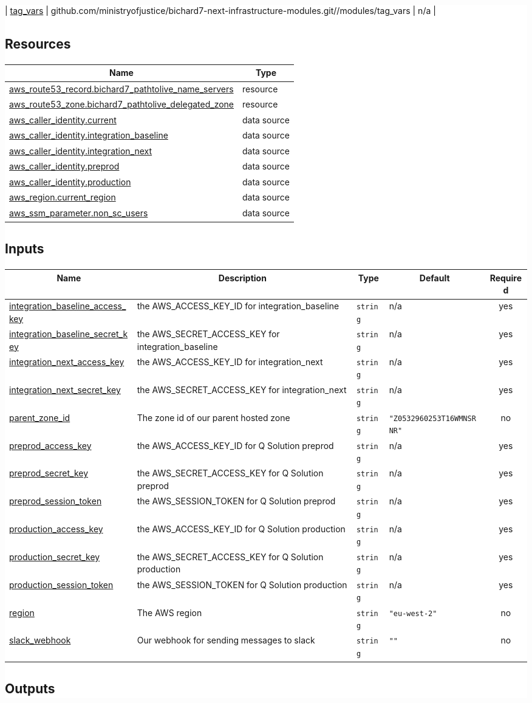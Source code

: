 | <a name="module_tag_vars"></a> [tag_vars](#module_tag_vars)                                                                                                                                                             | github.com/ministryofjustice/bichard7-next-infrastructure-modules.git//modules/tag_vars                     | n/a       |

## Resources

| Name                                                                                                                                              | Type        |
| ------------------------------------------------------------------------------------------------------------------------------------------------- | ----------- |
| [aws_route53_record.bichard7_pathtolive_name_servers](https://registry.terraform.io/providers/hashicorp/aws/3.75.2/docs/resources/route53_record) | resource    |
| [aws_route53_zone.bichard7_pathtolive_delegated_zone](https://registry.terraform.io/providers/hashicorp/aws/3.75.2/docs/resources/route53_zone)   | resource    |
| [aws_caller_identity.current](https://registry.terraform.io/providers/hashicorp/aws/3.75.2/docs/data-sources/caller_identity)                     | data source |
| [aws_caller_identity.integration_baseline](https://registry.terraform.io/providers/hashicorp/aws/3.75.2/docs/data-sources/caller_identity)        | data source |
| [aws_caller_identity.integration_next](https://registry.terraform.io/providers/hashicorp/aws/3.75.2/docs/data-sources/caller_identity)            | data source |
| [aws_caller_identity.preprod](https://registry.terraform.io/providers/hashicorp/aws/3.75.2/docs/data-sources/caller_identity)                     | data source |
| [aws_caller_identity.production](https://registry.terraform.io/providers/hashicorp/aws/3.75.2/docs/data-sources/caller_identity)                  | data source |
| [aws_region.current_region](https://registry.terraform.io/providers/hashicorp/aws/3.75.2/docs/data-sources/region)                                | data source |
| [aws_ssm_parameter.non_sc_users](https://registry.terraform.io/providers/hashicorp/aws/3.75.2/docs/data-sources/ssm_parameter)                    | data source |

## Inputs

| Name                                                                                                                           | Description                                         | Type     | Default                   | Required |
| ------------------------------------------------------------------------------------------------------------------------------ | --------------------------------------------------- | -------- | ------------------------- | :------: |
| <a name="input_integration_baseline_access_key"></a> [integration_baseline_access_key](#input_integration_baseline_access_key) | the AWS_ACCESS_KEY_ID for integration_baseline      | `string` | n/a                       |   yes    |
| <a name="input_integration_baseline_secret_key"></a> [integration_baseline_secret_key](#input_integration_baseline_secret_key) | the AWS_SECRET_ACCESS_KEY for integration_baseline  | `string` | n/a                       |   yes    |
| <a name="input_integration_next_access_key"></a> [integration_next_access_key](#input_integration_next_access_key)             | the AWS_ACCESS_KEY_ID for integration_next          | `string` | n/a                       |   yes    |
| <a name="input_integration_next_secret_key"></a> [integration_next_secret_key](#input_integration_next_secret_key)             | the AWS_SECRET_ACCESS_KEY for integration_next      | `string` | n/a                       |   yes    |
| <a name="input_parent_zone_id"></a> [parent_zone_id](#input_parent_zone_id)                                                    | The zone id of our parent hosted zone               | `string` | `"Z0532960253T16WMNSRNR"` |    no    |
| <a name="input_preprod_access_key"></a> [preprod_access_key](#input_preprod_access_key)                                        | the AWS_ACCESS_KEY_ID for Q Solution preprod        | `string` | n/a                       |   yes    |
| <a name="input_preprod_secret_key"></a> [preprod_secret_key](#input_preprod_secret_key)                                        | the AWS_SECRET_ACCESS_KEY for Q Solution preprod    | `string` | n/a                       |   yes    |
| <a name="input_preprod_session_token"></a> [preprod_session_token](#input_preprod_session_token)                               | the AWS_SESSION_TOKEN for Q Solution preprod        | `string` | n/a                       |   yes    |
| <a name="input_production_access_key"></a> [production_access_key](#input_production_access_key)                               | the AWS_ACCESS_KEY_ID for Q Solution production     | `string` | n/a                       |   yes    |
| <a name="input_production_secret_key"></a> [production_secret_key](#input_production_secret_key)                               | the AWS_SECRET_ACCESS_KEY for Q Solution production | `string` | n/a                       |   yes    |
| <a name="input_production_session_token"></a> [production_session_token](#input_production_session_token)                      | the AWS_SESSION_TOKEN for Q Solution production     | `string` | n/a                       |   yes    |
| <a name="input_region"></a> [region](#input_region)                                                                            | The AWS region                                      | `string` | `"eu-west-2"`             |    no    |
| <a name="input_slack_webhook"></a> [slack_webhook](#input_slack_webhook)                                                       | Our webhook for sending messages to slack           | `string` | `""`                      |    no    |

## Outputs
